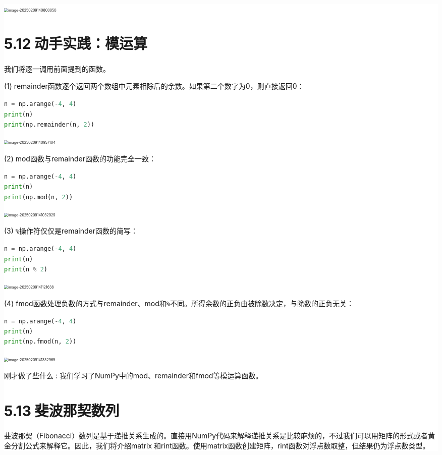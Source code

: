 <img src="https://wechat01.oss-cn-hangzhou.aliyuncs.com/img/image-20250209140800050.png" alt="image-20250209140800050" style="zoom:50%;" />





# 5.12 动手实践：模运算

我们将逐一调用前面提到的函数。

(1) remainder函数逐个返回两个数组中元素相除后的余数。如果第二个数字为0，则直接返回0：

```python
n = np.arange(-4, 4)
print(n)
print(np.remainder(n, 2))
```

<img src="https://wechat01.oss-cn-hangzhou.aliyuncs.com/img/image-20250209140957104.png" alt="image-20250209140957104" style="zoom:50%;" />

(2) mod函数与remainder函数的功能完全一致：

```python
n = np.arange(-4, 4)
print(n)
print(np.mod(n, 2))
```

<img src="https://wechat01.oss-cn-hangzhou.aliyuncs.com/img/image-20250209141032929.png" alt="image-20250209141032929" style="zoom:50%;" />

(3) `%`操作符仅仅是remainder函数的简写：

```python
n = np.arange(-4, 4)
print(n)
print(n % 2)
```

<img src="https://wechat01.oss-cn-hangzhou.aliyuncs.com/img/image-20250209141121638.png" alt="image-20250209141121638" style="zoom:50%;" />

(4) fmod函数处理负数的方式与remainder、mod和`%`不同。所得余数的正负由被除数决定，与除数的正负无关：

```python
n = np.arange(-4, 4)
print(n)
print(np.fmod(n, 2))
```

<img src="https://wechat01.oss-cn-hangzhou.aliyuncs.com/img/image-20250209141332965.png" alt="image-20250209141332965" style="zoom:50%;" />

刚才做了些什么 :  我们学习了NumPy中的mod、remainder和fmod等模运算函数。

# 5.13 斐波那契数列

斐波那契（Fibonacci）数列是基于递推关系生成的。直接用NumPy代码来解释递推关系是比较麻烦的，不过我们可以用矩阵的形式或者黄金分割公式来解释它。因此，我们将介绍matrix 和rint函数。使用matrix函数创建矩阵，rint函数对浮点数取整，但结果仍为浮点数类型。
